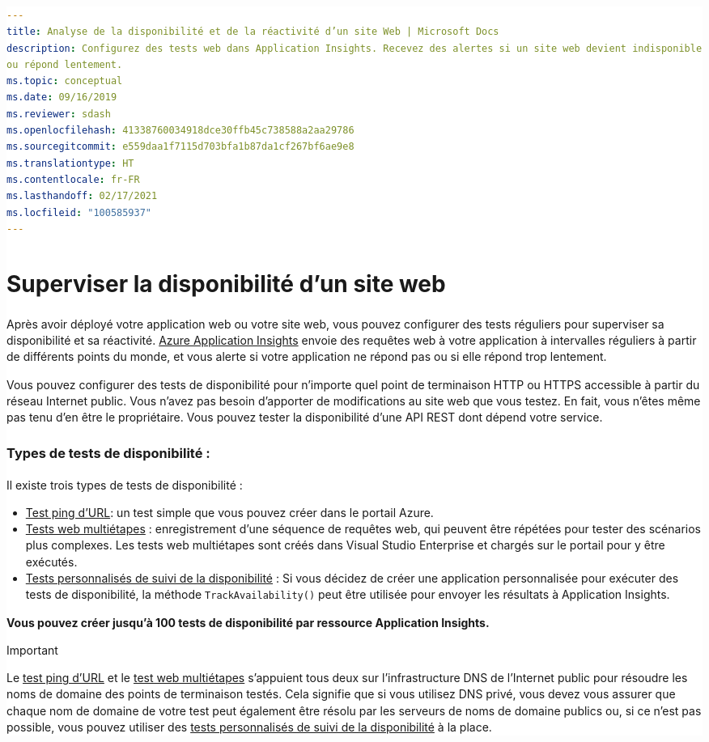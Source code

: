 ```yaml
---
title: Analyse de la disponibilité et de la réactivité d’un site Web | Microsoft Docs
description: Configurez des tests web dans Application Insights. Recevez des alertes si un site web devient indisponible ou répond lentement.
ms.topic: conceptual
ms.date: 09/16/2019
ms.reviewer: sdash
ms.openlocfilehash: 41338760034918dce30ffb45c738588a2aa29786
ms.sourcegitcommit: e559daa1f7115d703bfa1b87da1cf267bf6ae9e8
ms.translationtype: HT
ms.contentlocale: fr-FR
ms.lasthandoff: 02/17/2021
ms.locfileid: "100585937"
---
```

# <a name="monitor-the-availability-of-any-website"></a>Superviser la disponibilité d’un site web

Après avoir déployé votre application web ou votre site web, vous pouvez configurer des tests réguliers pour superviser sa disponibilité et sa réactivité. [Azure Application Insights](./app-insights-overview.md) envoie des requêtes web à votre application à intervalles réguliers à partir de différents points du monde, et vous alerte si votre application ne répond pas ou si elle répond trop lentement.

Vous pouvez configurer des tests de disponibilité pour n’importe quel point de terminaison HTTP ou HTTPS accessible à partir du réseau Internet public. Vous n’avez pas besoin d’apporter de modifications au site web que vous testez. En fait, vous n’êtes même pas tenu d’en être le propriétaire. Vous pouvez tester la disponibilité d’une API REST dont dépend votre service.

### <a name="types-of-availability-tests"></a>Types de tests de disponibilité :

Il existe trois types de tests de disponibilité :

* [Test ping d’URL](#create-a-url-ping-test): un test simple que vous pouvez créer dans le portail Azure.
* [Tests web multiétapes](availability-multistep.md) : enregistrement d’une séquence de requêtes web, qui peuvent être répétées pour tester des scénarios plus complexes. Les tests web multiétapes sont créés dans Visual Studio Enterprise et chargés sur le portail pour y être exécutés.
* [Tests personnalisés de suivi de la disponibilité](/dotnet/api/microsoft.applicationinsights.telemetryclient.trackavailability) : Si vous décidez de créer une application personnalisée pour exécuter des tests de disponibilité, la méthode `TrackAvailability()` peut être utilisée pour envoyer les résultats à Application Insights.

**Vous pouvez créer jusqu’à 100 tests de disponibilité par ressource Application Insights.**

> [!IMPORTANT]
> Le [test ping d’URL](#create-a-url-ping-test) et le [test web multiétapes](availability-multistep.md) s’appuient tous deux sur l’infrastructure DNS de l’Internet public pour résoudre les noms de domaine des points de terminaison testés. Cela signifie que si vous utilisez DNS privé, vous devez vous assurer que chaque nom de domaine de votre test peut également être résolu par les serveurs de noms de domaine publics ou, si ce n’est pas possible, vous pouvez utiliser des [tests personnalisés de suivi de la disponibilité](/dotnet/api/microsoft.applicationinsights.telemetryclient.trackavailability) à la place.
